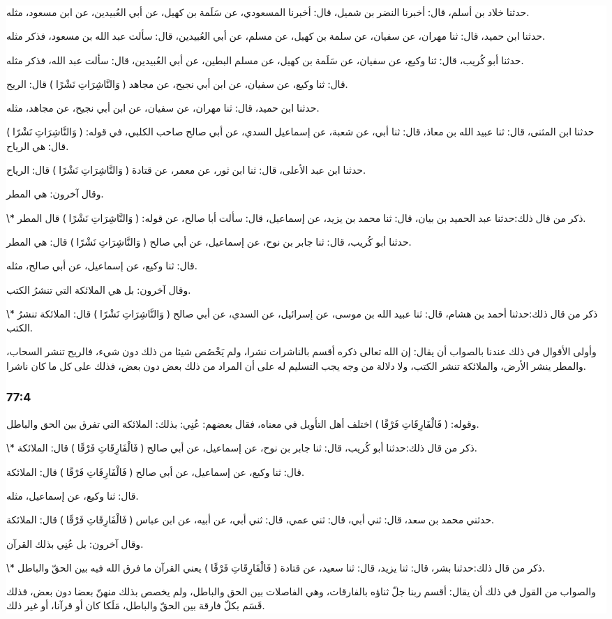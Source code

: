 حدثنا خلاد بن أسلم، قال: أخبرنا النضر بن شميل، قال: أخبرنا المسعودي، عن سَلَمة بن كهيل، عن أبي العُبيدين، عن ابن مسعود، مثله.

حدثنا ابن حميد، قال: ثنا مهران، عن سفيان، عن سلمة بن كهيل، عن مسلم، عن أبي العُبيدين، قال: سألت عبد الله بن مسعود، فذكر مثله.

حدثنا أبو كُريب، قال: ثنا وكيع، عن سفيان، عن سَلَمة بن كهيل، عن مسلم البطين، عن أبي العُبيدين، قال: سألت عبد الله، فذكر مثله.

قال: ثنا وكيع، عن سفيان، عن ابن أبي نجيح، عن مجاهد ( وَالنَّاشِرَاتِ نَشْرًا ) قال: الريح.

حدثنا ابن حميد، قال: ثنا مهران، عن سفيان، عن ابن أبي نجيح، عن مجاهد، مثله.

حدثنا ابن المثنى، قال: ثنا عبيد الله بن معاذ، قال: ثنا أبي، عن شعبة، عن إسماعيل السدي، عن أبي صالح صاحب الكلبي، في قوله: ( وَالنَّاشِرَاتِ نَشْرًا ) قال: هي الرياح.

حدثنا ابن عبد الأعلى، قال: ثنا ابن ثور، عن معمر، عن قتادة ( وَالنَّاشِرَاتِ نَشْرًا ) قال: الرياح.

وقال آخرون: هي المطر.

\\* ذكر من قال ذلك:حدثنا عبد الحميد بن بيان، قال: ثنا محمد بن يزيد، عن إسماعيل، قال: سألت أبا صالح، عن قوله: ( وَالنَّاشِرَاتِ نَشْرًا ) قال المطر.

حدثنا أبو كُريب، قال: ثنا جابر بن نوح، عن إسماعيل، عن أبي صالح ( وَالنَّاشِرَاتِ نَشْرًا ) قال: هي المطر.

قال: ثنا وكيع، عن إسماعيل، عن أبي صالح، مثله.

وقال آخرون: بل هي الملائكة التي تنشرُ الكتب.

\\* ذكر من قال ذلك:حدثنا أحمد بن هشام، قال: ثنا عبيد الله بن موسى، عن إسرائيل، عن السدي، عن أبي صالح ( وَالنَّاشِرَاتِ نَشْرًا ) قال: الملائكة تنشرُ الكتب.

وأولى الأقوال في ذلك عندنا بالصواب أن يقال: إن الله تعالى ذكره أقسم بالناشرات نشرا، ولم يَخْصُص شيئا من ذلك دون شيء، فالريح تنشر السحاب، والمطر ينشر الأرض، والملائكة تنشر الكتب، ولا دلالة من وجه يجب التسليم له على أن المراد من ذلك بعض دون بعض، فذلك على كل ما كان ناشرا.

### 77:4
وقوله: ( فَالْفَارِقَاتِ فَرْقًا ) اختلف أهل التأويل في معناه، فقال بعضهم: عُنِي: بذلك: الملائكة التي تفرق بين الحق والباطل.

\\* ذكر من قال ذلك:حدثنا أبو كُريب، قال: ثنا جابر بن نوح، عن إسماعيل، عن أبي صالح ( فَالْفَارِقَاتِ فَرْقًا ) قال: الملائكة.

قال: ثنا وكيع، عن إسماعيل، عن أبي صالح ( فَالْفَارِقَاتِ فَرْقًا ) قال: الملائكة.

قال: ثنا وكيع، عن إسماعيل، مثله.

حدثني محمد بن سعد، قال: ثني أبي، قال: ثني عمي، قال: ثني أبي، عن أبيه، عن ابن عباس ( فَالْفَارِقَاتِ فَرْقًا ) قال: الملائكة.

وقال آخرون: بل عُنِي بذلك القرآن.

\\* ذكر من قال ذلك:حدثنا بشر، قال: ثنا يزيد، قال: ثنا سعيد، عن قتادة ( فَالْفَارِقَاتِ فَرْقًا ) يعني القرآن ما فرق الله فيه بين الحقّ والباطل.

والصواب من القول في ذلك أن يقال: أقسم ربنا جلّ ثناؤه بالفارقات، وهي الفاصلات بين الحق والباطل، ولم يخصص بذلك منهنّ بعضا دون بعض، فذلك قَسَم بكلّ فارقة بين الحقّ والباطل، مَلَكا كان أو قرآنا، أو غير ذلك.
